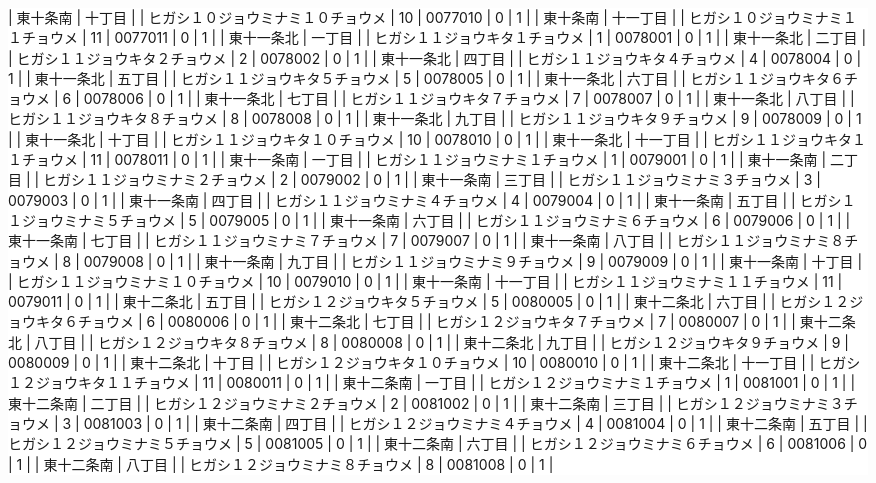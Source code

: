 | 東十条南 | 十丁目 |  | ヒガシ１０ジョウミナミ１０チョウメ | 10 | 0077010 | 0 | 1 |
| 東十条南 | 十一丁目 |  | ヒガシ１０ジョウミナミ１１チョウメ | 11 | 0077011 | 0 | 1 |
| 東十一条北 | 一丁目 |  | ヒガシ１１ジョウキタ１チョウメ | 1 | 0078001 | 0 | 1 |
| 東十一条北 | 二丁目 |  | ヒガシ１１ジョウキタ２チョウメ | 2 | 0078002 | 0 | 1 |
| 東十一条北 | 四丁目 |  | ヒガシ１１ジョウキタ４チョウメ | 4 | 0078004 | 0 | 1 |
| 東十一条北 | 五丁目 |  | ヒガシ１１ジョウキタ５チョウメ | 5 | 0078005 | 0 | 1 |
| 東十一条北 | 六丁目 |  | ヒガシ１１ジョウキタ６チョウメ | 6 | 0078006 | 0 | 1 |
| 東十一条北 | 七丁目 |  | ヒガシ１１ジョウキタ７チョウメ | 7 | 0078007 | 0 | 1 |
| 東十一条北 | 八丁目 |  | ヒガシ１１ジョウキタ８チョウメ | 8 | 0078008 | 0 | 1 |
| 東十一条北 | 九丁目 |  | ヒガシ１１ジョウキタ９チョウメ | 9 | 0078009 | 0 | 1 |
| 東十一条北 | 十丁目 |  | ヒガシ１１ジョウキタ１０チョウメ | 10 | 0078010 | 0 | 1 |
| 東十一条北 | 十一丁目 |  | ヒガシ１１ジョウキタ１１チョウメ | 11 | 0078011 | 0 | 1 |
| 東十一条南 | 一丁目 |  | ヒガシ１１ジョウミナミ１チョウメ | 1 | 0079001 | 0 | 1 |
| 東十一条南 | 二丁目 |  | ヒガシ１１ジョウミナミ２チョウメ | 2 | 0079002 | 0 | 1 |
| 東十一条南 | 三丁目 |  | ヒガシ１１ジョウミナミ３チョウメ | 3 | 0079003 | 0 | 1 |
| 東十一条南 | 四丁目 |  | ヒガシ１１ジョウミナミ４チョウメ | 4 | 0079004 | 0 | 1 |
| 東十一条南 | 五丁目 |  | ヒガシ１１ジョウミナミ５チョウメ | 5 | 0079005 | 0 | 1 |
| 東十一条南 | 六丁目 |  | ヒガシ１１ジョウミナミ６チョウメ | 6 | 0079006 | 0 | 1 |
| 東十一条南 | 七丁目 |  | ヒガシ１１ジョウミナミ７チョウメ | 7 | 0079007 | 0 | 1 |
| 東十一条南 | 八丁目 |  | ヒガシ１１ジョウミナミ８チョウメ | 8 | 0079008 | 0 | 1 |
| 東十一条南 | 九丁目 |  | ヒガシ１１ジョウミナミ９チョウメ | 9 | 0079009 | 0 | 1 |
| 東十一条南 | 十丁目 |  | ヒガシ１１ジョウミナミ１０チョウメ | 10 | 0079010 | 0 | 1 |
| 東十一条南 | 十一丁目 |  | ヒガシ１１ジョウミナミ１１チョウメ | 11 | 0079011 | 0 | 1 |
| 東十二条北 | 五丁目 |  | ヒガシ１２ジョウキタ５チョウメ | 5 | 0080005 | 0 | 1 |
| 東十二条北 | 六丁目 |  | ヒガシ１２ジョウキタ６チョウメ | 6 | 0080006 | 0 | 1 |
| 東十二条北 | 七丁目 |  | ヒガシ１２ジョウキタ７チョウメ | 7 | 0080007 | 0 | 1 |
| 東十二条北 | 八丁目 |  | ヒガシ１２ジョウキタ８チョウメ | 8 | 0080008 | 0 | 1 |
| 東十二条北 | 九丁目 |  | ヒガシ１２ジョウキタ９チョウメ | 9 | 0080009 | 0 | 1 |
| 東十二条北 | 十丁目 |  | ヒガシ１２ジョウキタ１０チョウメ | 10 | 0080010 | 0 | 1 |
| 東十二条北 | 十一丁目 |  | ヒガシ１２ジョウキタ１１チョウメ | 11 | 0080011 | 0 | 1 |
| 東十二条南 | 一丁目 |  | ヒガシ１２ジョウミナミ１チョウメ | 1 | 0081001 | 0 | 1 |
| 東十二条南 | 二丁目 |  | ヒガシ１２ジョウミナミ２チョウメ | 2 | 0081002 | 0 | 1 |
| 東十二条南 | 三丁目 |  | ヒガシ１２ジョウミナミ３チョウメ | 3 | 0081003 | 0 | 1 |
| 東十二条南 | 四丁目 |  | ヒガシ１２ジョウミナミ４チョウメ | 4 | 0081004 | 0 | 1 |
| 東十二条南 | 五丁目 |  | ヒガシ１２ジョウミナミ５チョウメ | 5 | 0081005 | 0 | 1 |
| 東十二条南 | 六丁目 |  | ヒガシ１２ジョウミナミ６チョウメ | 6 | 0081006 | 0 | 1 |
| 東十二条南 | 八丁目 |  | ヒガシ１２ジョウミナミ８チョウメ | 8 | 0081008 | 0 | 1 |